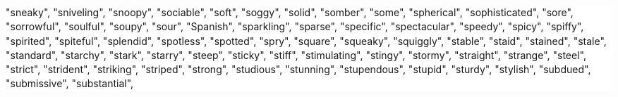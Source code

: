   "sneaky",
  "sniveling",
  "snoopy",
  "sociable",
  "soft",
  "soggy",
  "solid",
  "somber",
  "some",
  "spherical",
  "sophisticated",
  "sore",
  "sorrowful",
  "soulful",
  "soupy",
  "sour",
  "Spanish",
  "sparkling",
  "sparse",
  "specific",
  "spectacular",
  "speedy",
  "spicy",
  "spiffy",
  "spirited",
  "spiteful",
  "splendid",
  "spotless",
  "spotted",
  "spry",
  "square",
  "squeaky",
  "squiggly",
  "stable",
  "staid",
  "stained",
  "stale",
  "standard",
  "starchy",
  "stark",
  "starry",
  "steep",
  "sticky",
  "stiff",
  "stimulating",
  "stingy",
  "stormy",
  "straight",
  "strange",
  "steel",
  "strict",
  "strident",
  "striking",
  "striped",
  "strong",
  "studious",
  "stunning",
  "stupendous",
  "stupid",
  "sturdy",
  "stylish",
  "subdued",
  "submissive",
  "substantial",